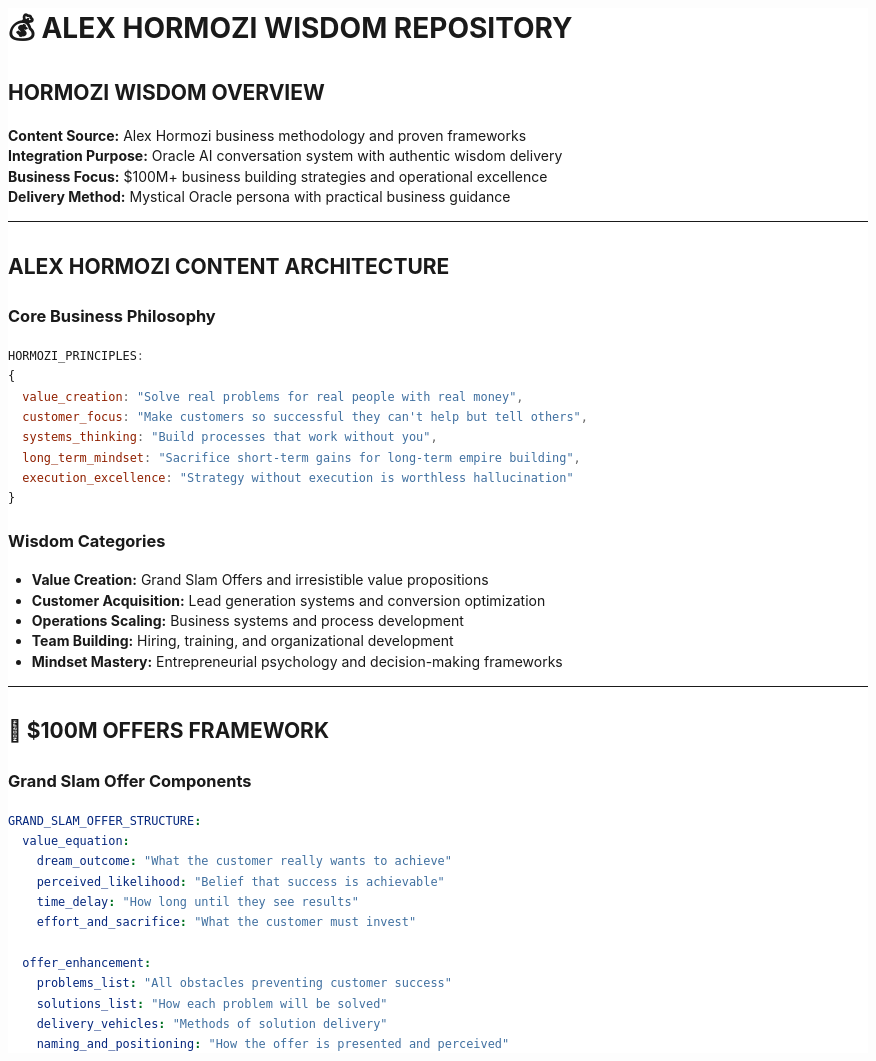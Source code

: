 # 💰 ALEX HORMOZI WISDOM REPOSITORY

## **HORMOZI WISDOM OVERVIEW**
**Content Source:** Alex Hormozi business methodology and proven frameworks  
**Integration Purpose:** Oracle AI conversation system with authentic wisdom delivery  
**Business Focus:** $100M+ business building strategies and operational excellence  
**Delivery Method:** Mystical Oracle persona with practical business guidance  

---

## **ALEX HORMOZI CONTENT ARCHITECTURE**

### **Core Business Philosophy**
```javascript
HORMOZI_PRINCIPLES:
{
  value_creation: "Solve real problems for real people with real money",
  customer_focus: "Make customers so successful they can't help but tell others",
  systems_thinking: "Build processes that work without you",
  long_term_mindset: "Sacrifice short-term gains for long-term empire building",
  execution_excellence: "Strategy without execution is worthless hallucination"
}
```

### **Wisdom Categories**
- **Value Creation:** Grand Slam Offers and irresistible value propositions
- **Customer Acquisition:** Lead generation systems and conversion optimization
- **Operations Scaling:** Business systems and process development
- **Team Building:** Hiring, training, and organizational development
- **Mindset Mastery:** Entrepreneurial psychology and decision-making frameworks

---

## 📖 **$100M OFFERS FRAMEWORK**

### **Grand Slam Offer Components**
```yaml
GRAND_SLAM_OFFER_STRUCTURE:
  value_equation:
    dream_outcome: "What the customer really wants to achieve"
    perceived_likelihood: "Belief that success is achievable"
    time_delay: "How long until they see results"
    effort_and_sacrifice: "What the customer must invest"
  
  offer_enhancement:
    problems_list: "All obstacles preventing customer success"
    solutions_list: "How each problem will be solved"
    delivery_vehicles: "Methods of solution delivery"
    naming_and_positioning: "How the offer is presented and perceived"
```
